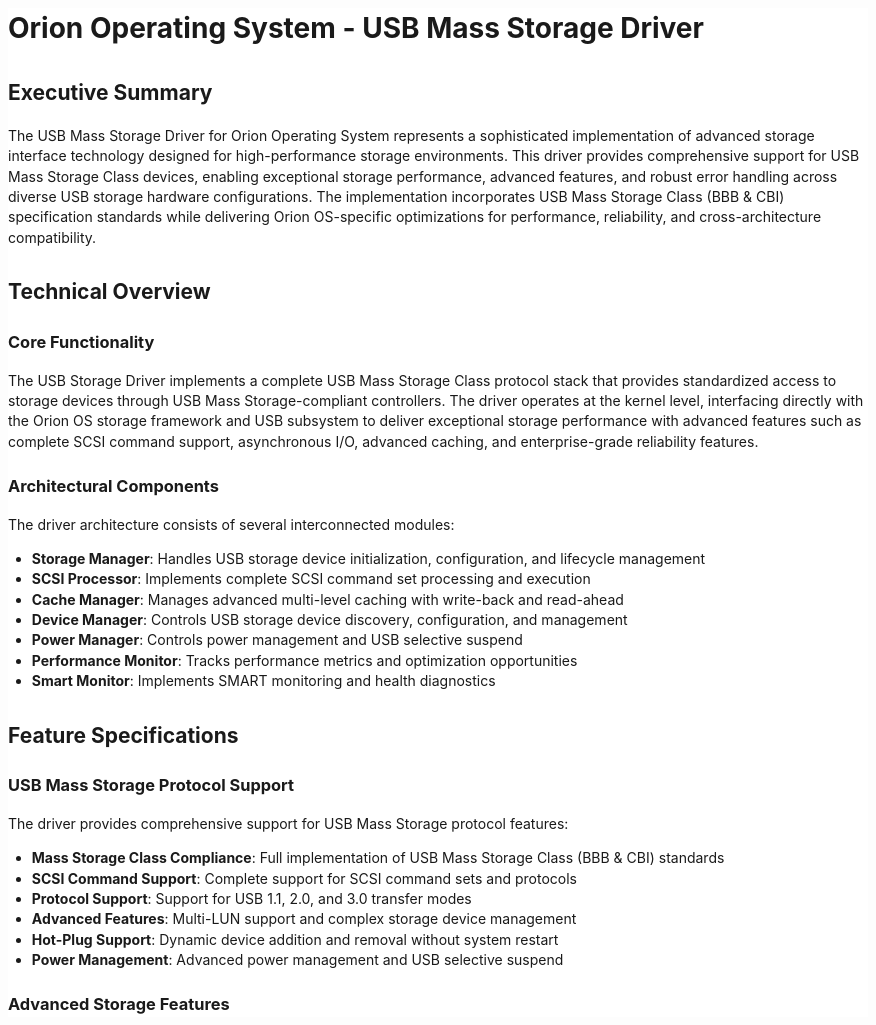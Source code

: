 # Orion Operating System - USB Mass Storage Driver

## Executive Summary

The USB Mass Storage Driver for Orion Operating System represents a sophisticated implementation of advanced storage interface technology designed for high-performance storage environments. This driver provides comprehensive support for USB Mass Storage Class devices, enabling exceptional storage performance, advanced features, and robust error handling across diverse USB storage hardware configurations. The implementation incorporates USB Mass Storage Class (BBB & CBI) specification standards while delivering Orion OS-specific optimizations for performance, reliability, and cross-architecture compatibility.

## Technical Overview

### Core Functionality

The USB Storage Driver implements a complete USB Mass Storage Class protocol stack that provides standardized access to storage devices through USB Mass Storage-compliant controllers. The driver operates at the kernel level, interfacing directly with the Orion OS storage framework and USB subsystem to deliver exceptional storage performance with advanced features such as complete SCSI command support, asynchronous I/O, advanced caching, and enterprise-grade reliability features.

### Architectural Components

The driver architecture consists of several interconnected modules:

- **Storage Manager**: Handles USB storage device initialization, configuration, and lifecycle management
- **SCSI Processor**: Implements complete SCSI command set processing and execution
- **Cache Manager**: Manages advanced multi-level caching with write-back and read-ahead
- **Device Manager**: Controls USB storage device discovery, configuration, and management
- **Power Manager**: Controls power management and USB selective suspend
- **Performance Monitor**: Tracks performance metrics and optimization opportunities
- **Smart Monitor**: Implements SMART monitoring and health diagnostics

## Feature Specifications

### USB Mass Storage Protocol Support

The driver provides comprehensive support for USB Mass Storage protocol features:

- **Mass Storage Class Compliance**: Full implementation of USB Mass Storage Class (BBB & CBI) standards
- **SCSI Command Support**: Complete support for SCSI command sets and protocols
- **Protocol Support**: Support for USB 1.1, 2.0, and 3.0 transfer modes
- **Advanced Features**: Multi-LUN support and complex storage device management
- **Hot-Plug Support**: Dynamic device addition and removal without system restart
- **Power Management**: Advanced power management and USB selective suspend

### Advanced Storage Features
